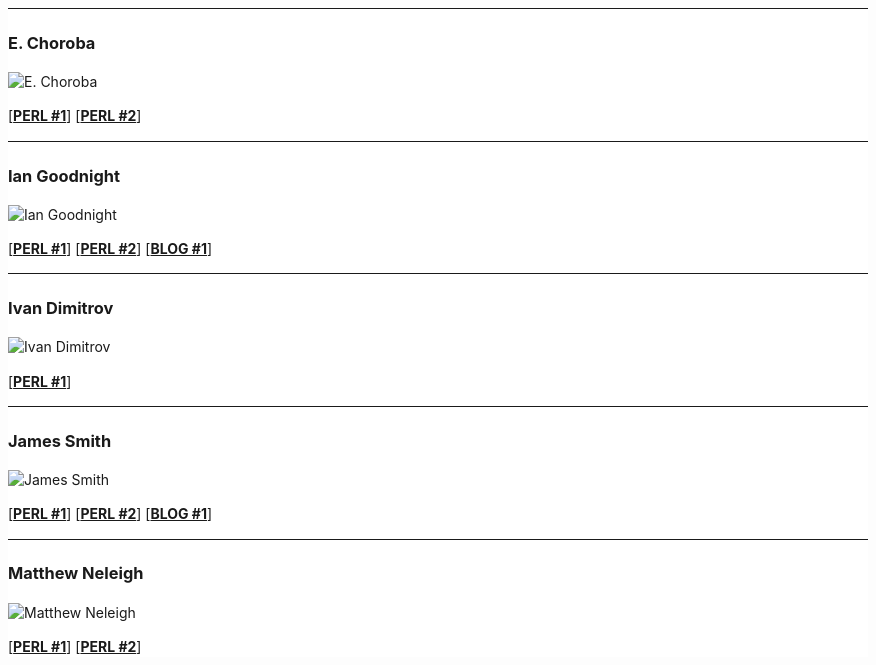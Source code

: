 ***

### E. Choroba
![E. Choroba](/images/team/e-choroba.jpg)

[[**PERL #1**](https://github.com/manwar/perlweeklychallenge-club/blob/master/challenge-130/e-choroba/perl/ch-1.pl)]
[[**PERL #2**](https://github.com/manwar/perlweeklychallenge-club/blob/master/challenge-130/e-choroba/perl/ch-2.pl)]

***

### Ian Goodnight
![Ian Goodnight](/images/team/ian-goodnight.jpg)

[[**PERL #1**](https://github.com/manwar/perlweeklychallenge-club/blob/master/challenge-130/iangoodnight/perl/ch-1.pl)]
[[**PERL #2**](https://github.com/manwar/perlweeklychallenge-club/blob/master/challenge-130/iangoodnight/perl/ch-2.pl)]
[[**BLOG #1**](https://github.com/manwar/perlweeklychallenge-club/blob/master/challenge-130/iangoodnight/perl/README.md)]

***

### Ivan Dimitrov
![Ivan Dimitrov](/images/team/user.jpg)

[[**PERL #1**](https://github.com/manwar/perlweeklychallenge-club/blob/master/challenge-130/ziruzavar/perl/ch-1.pl)]

***

### James Smith
![James Smith](/images/team/james-smith.jpg)

[[**PERL #1**](https://github.com/manwar/perlweeklychallenge-club/blob/master/challenge-130/james-smith/perl/ch-1.pl)]
[[**PERL #2**](https://github.com/manwar/perlweeklychallenge-club/blob/master/challenge-130/james-smith/perl/ch-2.pl)]
[[**BLOG #1**](https://github.com/drbaggy/perlweeklychallenge-club/tree/master/challenge-130/james-smith)]

***

### Matthew Neleigh
![Matthew Neleigh](/images/team/user.jpg)

[[**PERL #1**](https://github.com/manwar/perlweeklychallenge-club/blob/master/challenge-130/mattneleigh/perl/ch-1.pl)]
[[**PERL #2**](https://github.com/manwar/perlweeklychallenge-club/blob/master/challenge-130/mattneleigh/perl/ch-2.pl)]
